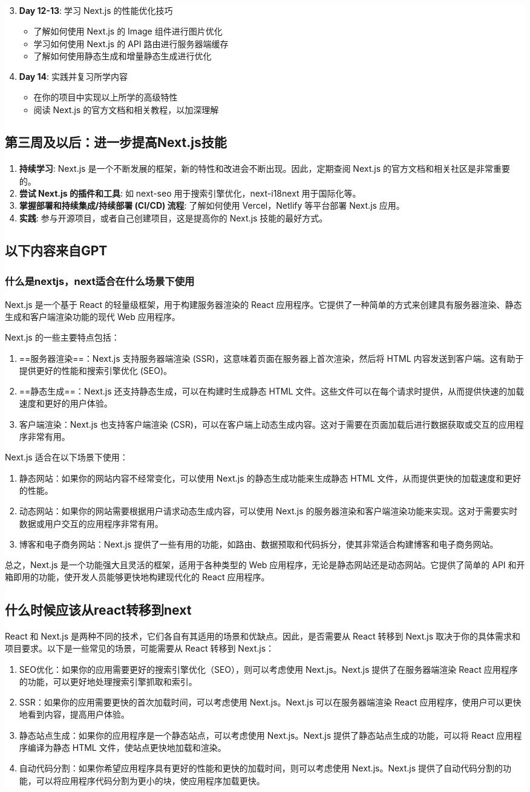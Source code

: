 3. **Day 12-13**: 学习 Next.js 的性能优化技巧
   - 了解如何使用 Next.js 的 Image 组件进行图片优化
   - 学习如何使用 Next.js 的 API 路由进行服务器端缓存
   - 了解如何使用静态生成和增量静态生成进行优化

4. **Day 14**: 实践并复习所学内容
   - 在你的项目中实现以上所学的高级特性
   - 阅读 Next.js 的官方文档和相关教程，以加深理解

## 第三周及以后：进一步提高Next.js技能

1. **持续学习**: Next.js 是一个不断发展的框架，新的特性和改进会不断出现。因此，定期查阅 Next.js 的官方文档和相关社区是非常重要的。
2. **尝试 Next.js 的插件和工具**: 如 next-seo 用于搜索引擎优化，next-i18next 用于国际化等。
3. **掌握部署和持续集成/持续部署 (CI/CD) 流程**: 了解如何使用 Vercel，Netlify 等平台部署 Next.js 应用。
4. **实践**: 参与开源项目，或者自己创建项目，这是提高你的 Next.js 技能的最好方式。



## 以下内容来自GPT

### 什么是nextjs，next适合在什么场景下使用

Next.js 是一个基于 React 的轻量级框架，用于构建服务器渲染的 React 应用程序。它提供了一种简单的方式来创建具有服务器渲染、静态生成和客户端渲染功能的现代 Web 应用程序。

Next.js 的一些主要特点包括：

1. ==服务器渲染==：Next.js 支持服务器端渲染 (SSR)，这意味着页面在服务器上首次渲染，然后将 HTML 内容发送到客户端。这有助于提供更好的性能和搜索引擎优化 (SEO)。

2. ==静态生成==：Next.js 还支持静态生成，可以在构建时生成静态 HTML 文件。这些文件可以在每个请求时提供，从而提供快速的加载速度和更好的用户体验。

3. 客户端渲染：Next.js 也支持客户端渲染 (CSR)，可以在客户端上动态生成内容。这对于需要在页面加载后进行数据获取或交互的应用程序非常有用。

Next.js 适合在以下场景下使用：

1. 静态网站：如果你的网站内容不经常变化，可以使用 Next.js 的静态生成功能来生成静态 HTML 文件，从而提供更快的加载速度和更好的性能。

2. 动态网站：如果你的网站需要根据用户请求动态生成内容，可以使用 Next.js 的服务器渲染和客户端渲染功能来实现。这对于需要实时数据或用户交互的应用程序非常有用。

3. 博客和电子商务网站：Next.js 提供了一些有用的功能，如路由、数据预取和代码拆分，使其非常适合构建博客和电子商务网站。

总之，Next.js 是一个功能强大且灵活的框架，适用于各种类型的 Web 应用程序，无论是静态网站还是动态网站。它提供了简单的 API 和开箱即用的功能，使开发人员能够更快地构建现代化的 React 应用程序。



## 什么时候应该从react转移到next

React 和 Next.js 是两种不同的技术，它们各自有其适用的场景和优缺点。因此，是否需要从 React 转移到 Next.js 取决于你的具体需求和项目要求。以下是一些常见的场景，可能需要从 React 转移到 Next.js：

1. SEO优化：如果你的应用需要更好的搜索引擎优化（SEO），则可以考虑使用 Next.js。Next.js 提供了在服务器端渲染 React 应用程序的功能，可以更好地处理搜索引擎抓取和索引。

2. SSR：如果你的应用需要更快的首次加载时间，可以考虑使用 Next.js。Next.js 可以在服务器端渲染 React 应用程序，使用户可以更快地看到内容，提高用户体验。

3. 静态站点生成：如果你的应用程序是一个静态站点，可以考虑使用 Next.js。Next.js 提供了静态站点生成的功能，可以将 React 应用程序编译为静态 HTML 文件，使站点更快地加载和渲染。

4. 自动代码分割：如果你希望应用程序具有更好的性能和更快的加载时间，则可以考虑使用 Next.js。Next.js 提供了自动代码分割的功能，可以将应用程序代码分割为更小的块，使应用程序加载更快。
